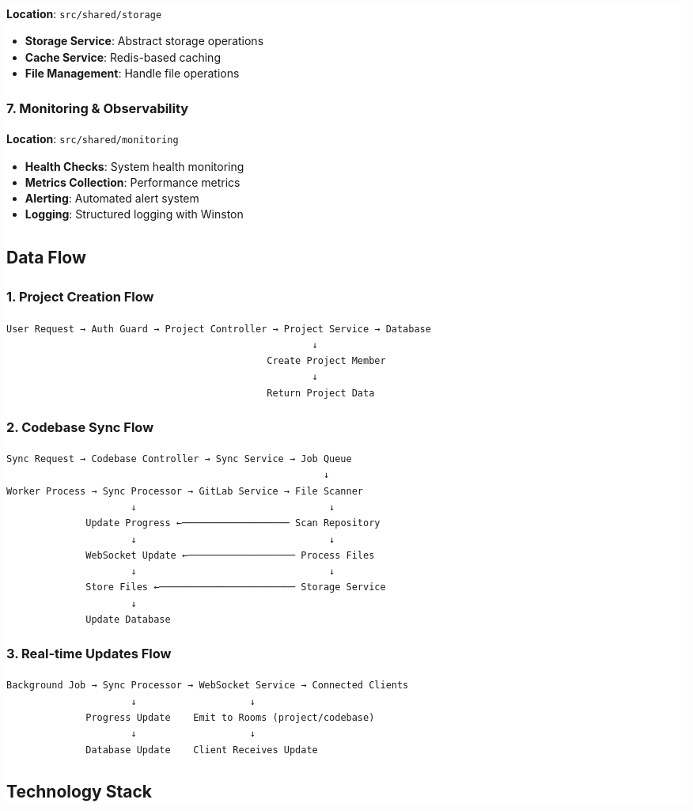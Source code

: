 **Location**: `src/shared/storage`

- **Storage Service**: Abstract storage operations
- **Cache Service**: Redis-based caching
- **File Management**: Handle file operations

### 7. Monitoring & Observability

**Location**: `src/shared/monitoring`

- **Health Checks**: System health monitoring
- **Metrics Collection**: Performance metrics
- **Alerting**: Automated alert system
- **Logging**: Structured logging with Winston

## Data Flow

### 1. Project Creation Flow

```
User Request → Auth Guard → Project Controller → Project Service → Database
                                                      ↓
                                              Create Project Member
                                                      ↓
                                              Return Project Data
```

### 2. Codebase Sync Flow

```
Sync Request → Codebase Controller → Sync Service → Job Queue
                                                        ↓
Worker Process → Sync Processor → GitLab Service → File Scanner
                      ↓                                  ↓
              Update Progress ←─────────────────── Scan Repository
                      ↓                                  ↓
              WebSocket Update ←─────────────────── Process Files
                      ↓                                  ↓
              Store Files ←──────────────────────── Storage Service
                      ↓
              Update Database
```

### 3. Real-time Updates Flow

```
Background Job → Sync Processor → WebSocket Service → Connected Clients
                      ↓                    ↓
              Progress Update    Emit to Rooms (project/codebase)
                      ↓                    ↓
              Database Update    Client Receives Update
```

## Technology Stack
